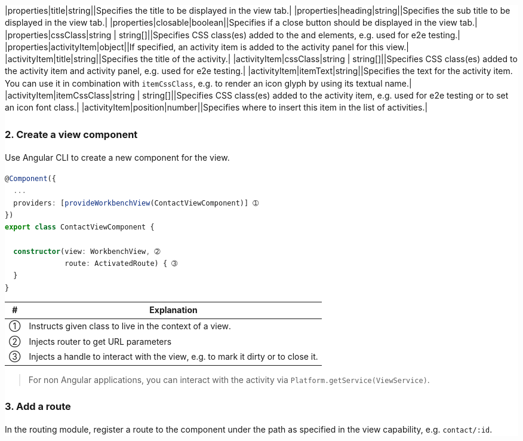 |properties|title|string||Specifies the title to be displayed in the view tab.|
|properties|heading|string||Specifies the sub title to be displayed in the view tab.|
|properties|closable|boolean||Specifies if a close button should be displayed in the view tab.|
|properties|cssClass|string&nbsp;\|&nbsp;string[]||Specifies CSS class(es) added to the <wb-view-tab> and <wb-view> elements, e.g. used for e2e testing.|
|properties|activityItem|object||If specified, an activity item is added to the activity panel for this view.|
|activityItem|title|string||Specifies the title of the activity.|
|activityItem|cssClass|string&nbsp;\|&nbsp;string[]||Specifies CSS class(es) added to the activity item and activity panel, e.g. used for e2e testing.|
|activityItem|itemText|string||Specifies the text for the activity item.<br>You can use it in combination with `itemCssClass`, e.g. to render an icon glyph by using its textual name.|
|activityItem|itemCssClass|string&nbsp;\|&nbsp;string[]||Specifies CSS class(es) added to the activity item, e.g. used for e2e testing or to set an icon font class.|
|activityItem|position|number||Specifies where to insert this item in the list of activities.|

### 2. Create a view component
Use Angular CLI to create a new component for the view.

```typescript
@Component({
  ...
  providers: [provideWorkbenchView(ContactViewComponent)] ➀
})
export class ContactViewComponent {

  constructor(view: WorkbenchView, ➁
              route: ActivatedRoute) { ➂
  }
}
```
|#|Explanation|
|-|-|
|➀|Instructs given class to live in the context of a view.|
|➁|Injects router to get URL parameters|
|➂|Injects a handle to interact with the view, e.g. to mark it dirty or to close it.|

> For non Angular applications, you can interact with the activity via `Platform.getService(ViewService)`.

### 3. Add a route
In the routing module, register a route to the component under the path as specified in the view capability, e.g. `contact/:id`.

[menu-overview]: /README.md
[menu-workbench]: /resources/site/workbench.md
[menu-workbench-application-platform]: /resources/site/workbench-application-platform.md
[menu-contributing]: /CONTRIBUTING.md
[menu-changelog]: /resources/site/changelog.md
[menu-sponsoring]: /resources/site/sponsors.md
[menu-links]: /resources/site/links.md